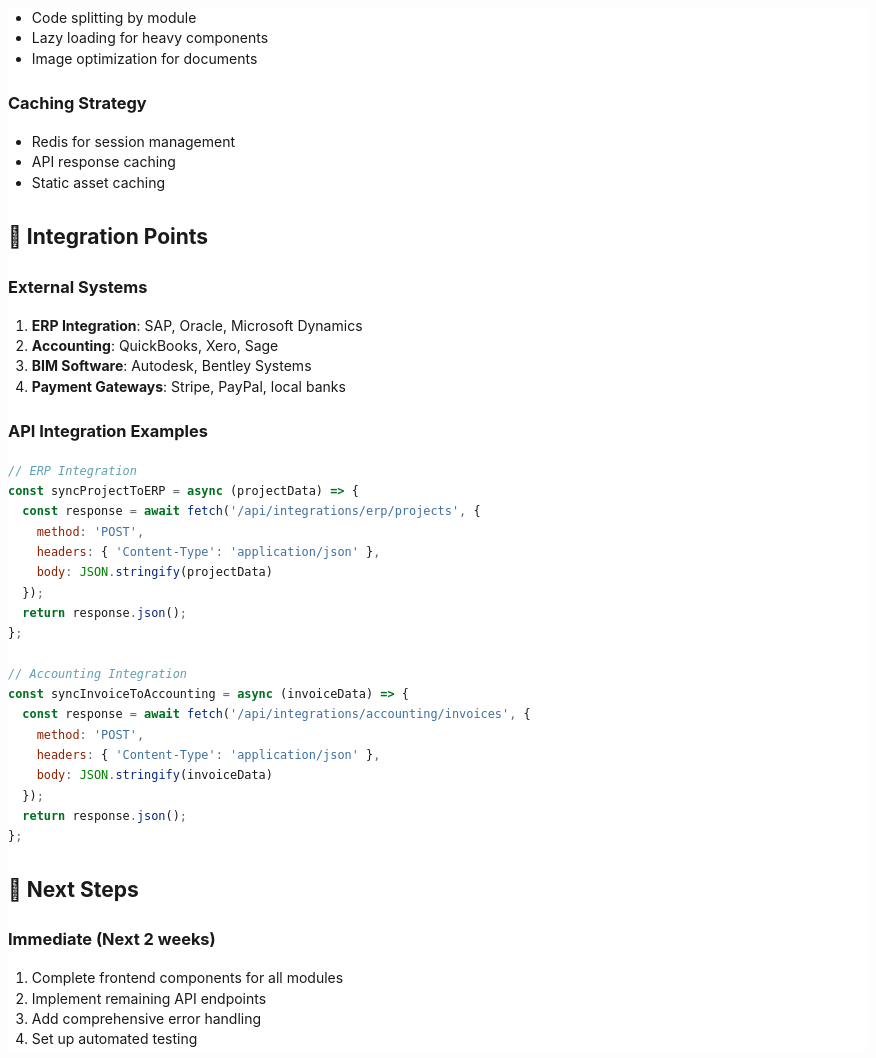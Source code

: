 - Code splitting by module
- Lazy loading for heavy components
- Image optimization for documents

### Caching Strategy

- Redis for session management
- API response caching
- Static asset caching

## 🔄 Integration Points

### External Systems

1. **ERP Integration**: SAP, Oracle, Microsoft Dynamics
2. **Accounting**: QuickBooks, Xero, Sage
3. **BIM Software**: Autodesk, Bentley Systems
4. **Payment Gateways**: Stripe, PayPal, local banks

### API Integration Examples

```javascript
// ERP Integration
const syncProjectToERP = async (projectData) => {
  const response = await fetch('/api/integrations/erp/projects', {
    method: 'POST',
    headers: { 'Content-Type': 'application/json' },
    body: JSON.stringify(projectData)
  });
  return response.json();
};

// Accounting Integration
const syncInvoiceToAccounting = async (invoiceData) => {
  const response = await fetch('/api/integrations/accounting/invoices', {
    method: 'POST',
    headers: { 'Content-Type': 'application/json' },
    body: JSON.stringify(invoiceData)
  });
  return response.json();
};
```

## 🎯 Next Steps

### Immediate (Next 2 weeks)
1. Complete frontend components for all modules
2. Implement remaining API endpoints
3. Add comprehensive error handling
4. Set up automated testing
